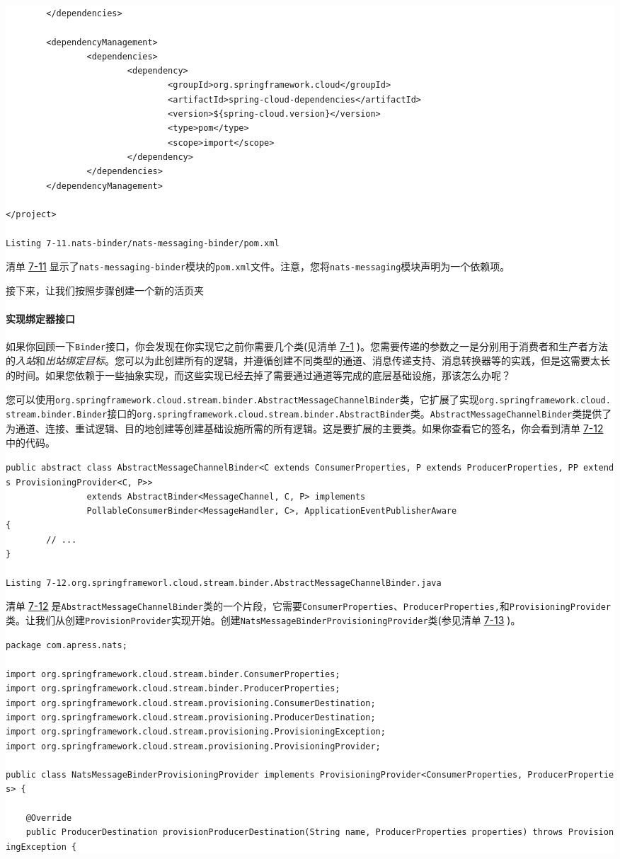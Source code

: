 ```
        </dependencies>

        <dependencyManagement>
                <dependencies>
                        <dependency>
                                <groupId>org.springframework.cloud</groupId>
                                <artifactId>spring-cloud-dependencies</artifactId>
                                <version>${spring-cloud.version}</version>
                                <type>pom</type>
                                <scope>import</scope>
                        </dependency>
                </dependencies>
        </dependencyManagement>

</project>

Listing 7-11.nats-binder/nats-messaging-binder/pom.xml

```

清单 [7-11](#PC16) 显示了`nats-messaging-binder`模块的`pom.xml`文件。注意，您将`nats-messaging`模块声明为一个依赖项。

接下来，让我们按照步骤创建一个新的活页夹

#### 实现绑定器接口

如果你回顾一下`Binder`接口，你会发现在你实现它之前你需要几个类(见清单 [7-1](#PC1) )。您需要传递的参数之一是分别用于消费者和生产者方法的*入站*和*出站绑定目标*。您可以为此创建所有的逻辑，并遵循创建不同类型的通道、消息传递支持、消息转换器等的实践，但是这需要太长的时间。如果您依赖于一些抽象实现，而这些实现已经去掉了需要通过通道等完成的底层基础设施，那该怎么办呢？

您可以使用`org.springframework.cloud.stream.binder.AbstractMessageChannelBinder`类，它扩展了实现`org.springframework.cloud.stream.binder.Binder`接口的`org.springframework.cloud.stream.binder.AbstractBinder`类。`AbstractMessageChannelBinder`类提供了为通道、连接、重试逻辑、目的地创建等创建基础设施所需的所有逻辑。这是要扩展的主要类。如果你查看它的签名，你会看到清单 [7-12](#PC17) 中的代码。

```
public abstract class AbstractMessageChannelBinder<C extends ConsumerProperties, P extends ProducerProperties, PP extends ProvisioningProvider<C, P>>
                extends AbstractBinder<MessageChannel, C, P> implements
                PollableConsumerBinder<MessageHandler, C>, ApplicationEventPublisherAware
{
        // ...
}

Listing 7-12.org.springframeworl.cloud.stream.binder.AbstractMessageChannelBinder.java

```

清单 [7-12](#PC17) 是`AbstractMessageChannelBinder`类的一个片段，它需要`ConsumerProperties`、`ProducerProperties,`和`ProvisioningProvider`类。让我们从创建`ProvisionProvider`实现开始。创建`NatsMessageBinderProvisioningProvider`类(参见清单 [7-13](#PC18) )。

```
package com.apress.nats;

import org.springframework.cloud.stream.binder.ConsumerProperties;
import org.springframework.cloud.stream.binder.ProducerProperties;
import org.springframework.cloud.stream.provisioning.ConsumerDestination;
import org.springframework.cloud.stream.provisioning.ProducerDestination;
import org.springframework.cloud.stream.provisioning.ProvisioningException;
import org.springframework.cloud.stream.provisioning.ProvisioningProvider;

public class NatsMessageBinderProvisioningProvider implements ProvisioningProvider<ConsumerProperties, ProducerProperties> {

    @Override
    public ProducerDestination provisionProducerDestination(String name, ProducerProperties properties) throws ProvisioningException {
```